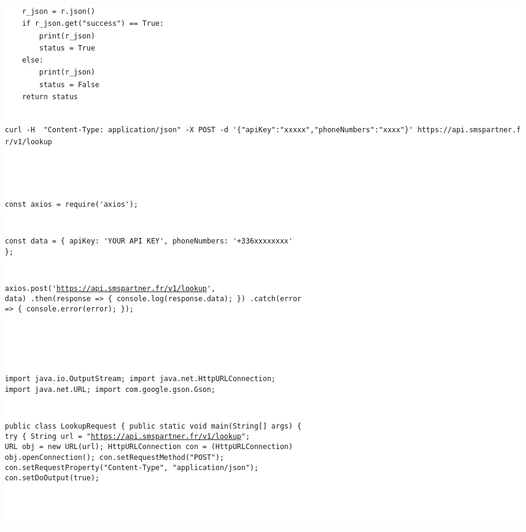 		r_json = r.json()
		if r_json.get("success") == True:
			print(r_json)
			status = True
		else:
			print(r_json)
			status = False
		return status
   </code></pre>
  </div>

  <div class="tab-pane fade" id="curl" role="tabpanel" aria-labelledby="curl-tab">
    <pre><code>
curl -H  "Content-Type: application/json" -X POST -d '{"apiKey":"xxxxx","phoneNumbers":"xxxx"}' https://api.smspartner.fr/v1/lookup
   </code></pre>
  </div>

  <div class="tab-pane fade" id="nodejs" role="tabpanel" aria-labelledby="nodejs-tab">
    <pre><code>

const axios = require('axios');

const data = {
    apiKey: 'YOUR API KEY',
    phoneNumbers: '+336xxxxxxxx'
};

axios.post('https://api.smspartner.fr/v1/lookup', data)
    .then(response => {
        console.log(response.data);
    })
    .catch(error => {
        console.error(error);
    });


   </code></pre>
  </div>

  <div class="tab-pane fade" id="java" role="tabpanel" aria-labelledby="java-tab">
   <pre><code>

import java.io.OutputStream;
import java.net.HttpURLConnection;
import java.net.URL;
import com.google.gson.Gson;

public class LookupRequest {
    public static void main(String[] args) {
        try {
            String url = "https://api.smspartner.fr/v1/lookup";
            URL obj = new URL(url);
            HttpURLConnection con = (HttpURLConnection) obj.openConnection();
            con.setRequestMethod("POST");
            con.setRequestProperty("Content-Type", "application/json");
            con.setDoOutput(true);
